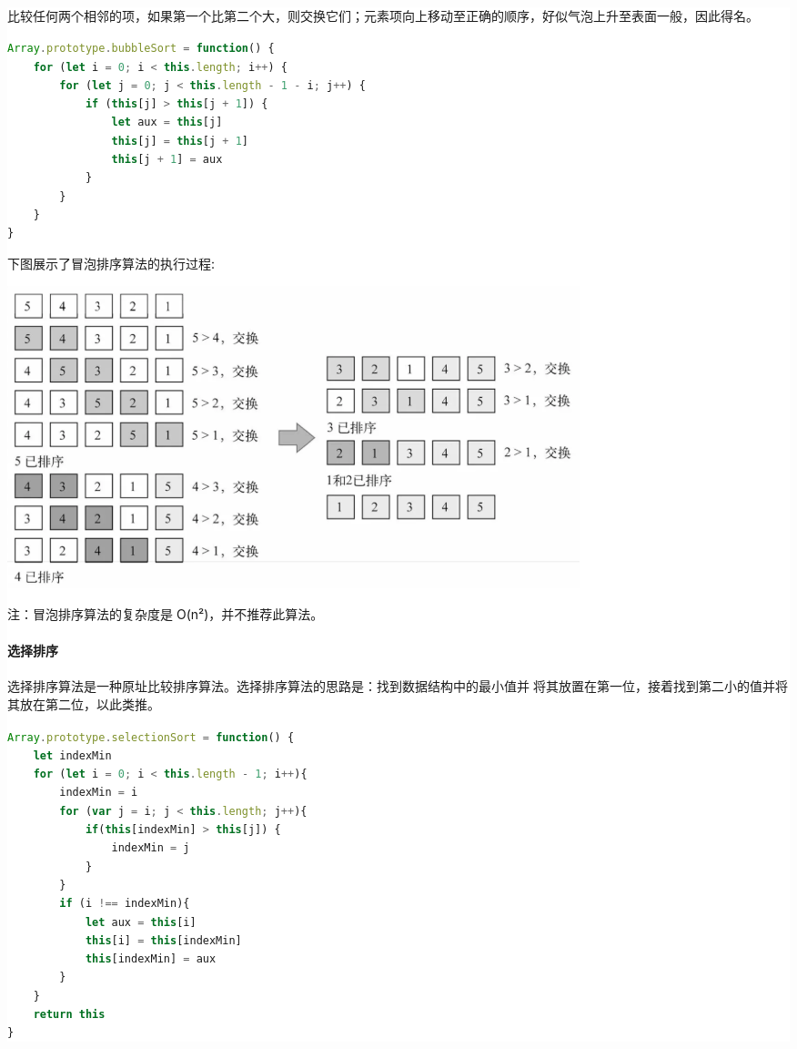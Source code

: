 比较任何两个相邻的项，如果第一个比第二个大，则交换它们；元素项向上移动至正确的顺序，好似气泡上升至表面一般，因此得名。 

```js
Array.prototype.bubbleSort = function() {
    for (let i = 0; i < this.length; i++) {
        for (let j = 0; j < this.length - 1 - i; j++) {
            if (this[j] > this[j + 1]) {
                let aux = this[j]
                this[j] = this[j + 1]
                this[j + 1] = aux
            }
        }
    }
}
```

下图展示了冒泡排序算法的执行过程: 

![](./images/bs_process.png)

注：冒泡排序算法的复杂度是 O(n²)，并不推荐此算法。 

#### 选择排序

选择排序算法是一种原址比较排序算法。选择排序算法的思路是：找到数据结构中的最小值并 将其放置在第一位，接着找到第二小的值并将其放在第二位，以此类推。

```js
Array.prototype.selectionSort = function() {
    let indexMin
    for (let i = 0; i < this.length - 1; i++){
        indexMin = i
        for (var j = i; j < this.length; j++){ 
            if(this[indexMin] > this[j]) {
                indexMin = j
            }
        } 
        if (i !== indexMin){
            let aux = this[i]
            this[i] = this[indexMin]
            this[indexMin] = aux
        }
    }
    return this
}
```
